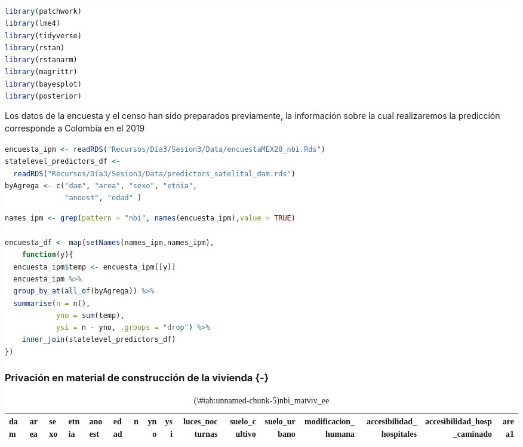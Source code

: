 ```r
library(patchwork)
library(lme4)
library(tidyverse)
library(rstan)
library(rstanarm)
library(magrittr)
library(bayesplot)
library(posterior)
```

Los datos de la encuesta y el censo han sido preparados previamente, la información sobre la cual realizaremos la predicción corresponde a Colombia en el 2019 


```r
encuesta_ipm <- readRDS("Recursos/Día3/Sesion3/Data/encuestaMEX20_nbi.Rds")
statelevel_predictors_df <-
  readRDS("Recursos/Día3/Sesion3/Data/predictors_satelital_dam.rds") 
byAgrega <- c("dam", "area", "sexo", "etnia", 
              "anoest", "edad" )
```




```r
names_ipm <- grep(pattern = "nbi", names(encuesta_ipm),value = TRUE)

encuesta_df <- map(setNames(names_ipm,names_ipm),
    function(y){
  encuesta_ipm$temp <- encuesta_ipm[[y]]
  encuesta_ipm %>% 
  group_by_at(all_of(byAgrega)) %>%
  summarise(n = n(),
            yno = sum(temp),
            ysi = n - yno, .groups = "drop") %>% 
    inner_join(statelevel_predictors_df)
})
```




### Privación en material de construcción de la vivienda {-} 

<table class="table table-striped lightable-classic" style="width: auto !important; margin-left: auto; margin-right: auto; font-family: Arial Narrow; width: auto !important; margin-left: auto; margin-right: auto;">
<caption>(\#tab:unnamed-chunk-5)nbi_matviv_ee</caption>
 <thead>
  <tr>
   <th style="text-align:left;"> dam </th>
   <th style="text-align:left;"> area </th>
   <th style="text-align:left;"> sexo </th>
   <th style="text-align:left;"> etnia </th>
   <th style="text-align:left;"> anoest </th>
   <th style="text-align:left;"> edad </th>
   <th style="text-align:right;"> n </th>
   <th style="text-align:right;"> yno </th>
   <th style="text-align:right;"> ysi </th>
   <th style="text-align:right;"> luces_nocturnas </th>
   <th style="text-align:right;"> suelo_cultivo </th>
   <th style="text-align:right;"> suelo_urbano </th>
   <th style="text-align:right;"> modificacion_humana </th>
   <th style="text-align:right;"> accesibilidad_hospitales </th>
   <th style="text-align:right;"> accesibilidad_hosp_caminado </th>
   <th style="text-align:right;"> area1 </th>